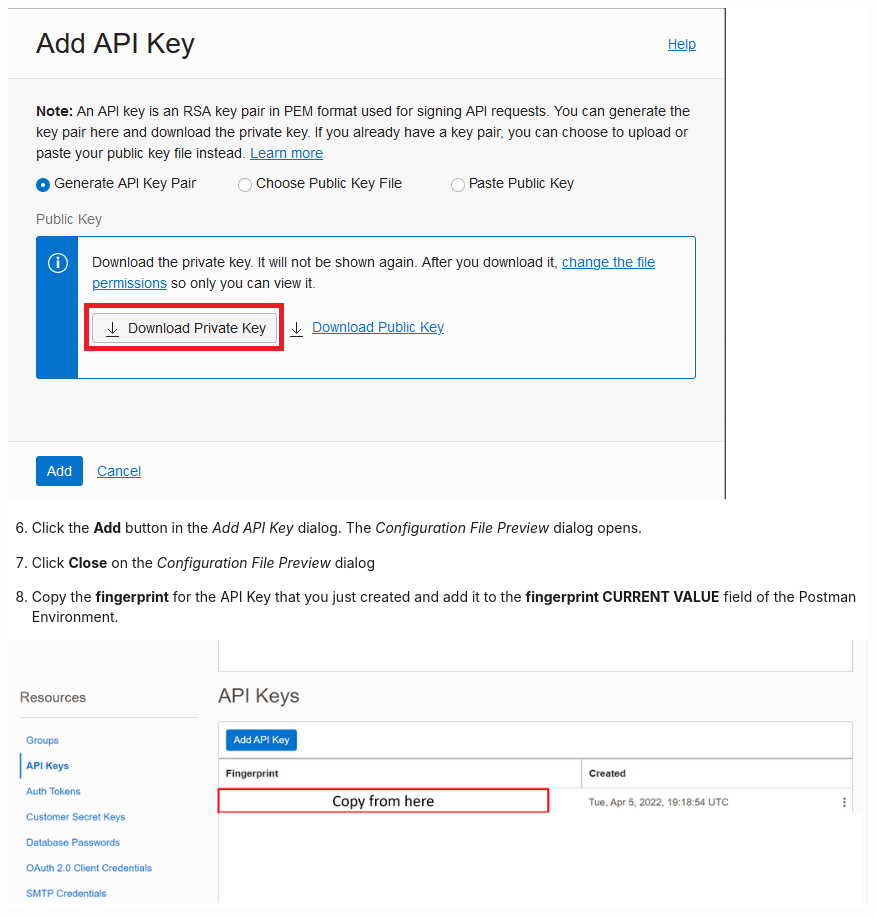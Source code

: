   ![](./images/add-api-key-dialog2.png " ")

  6. Click the **Add** button in the *Add API Key* dialog. The *Configuration File Preview* dialog opens.

  7. Click **Close** on the *Configuration File Preview* dialog


  8. Copy the **fingerprint** for the API Key that you just created and add it to the **fingerprint CURRENT VALUE** field of the Postman Environment.

  ![](./images/add-api-key-fingerprint.png " ")

  
